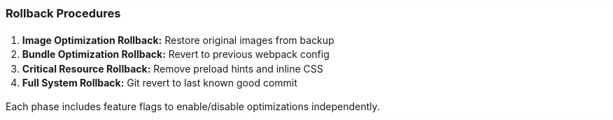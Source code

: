 ### Rollback Procedures
1. **Image Optimization Rollback:** Restore original images from backup
2. **Bundle Optimization Rollback:** Revert to previous webpack config
3. **Critical Resource Rollback:** Remove preload hints and inline CSS
4. **Full System Rollback:** Git revert to last known good commit

Each phase includes feature flags to enable/disable optimizations independently.